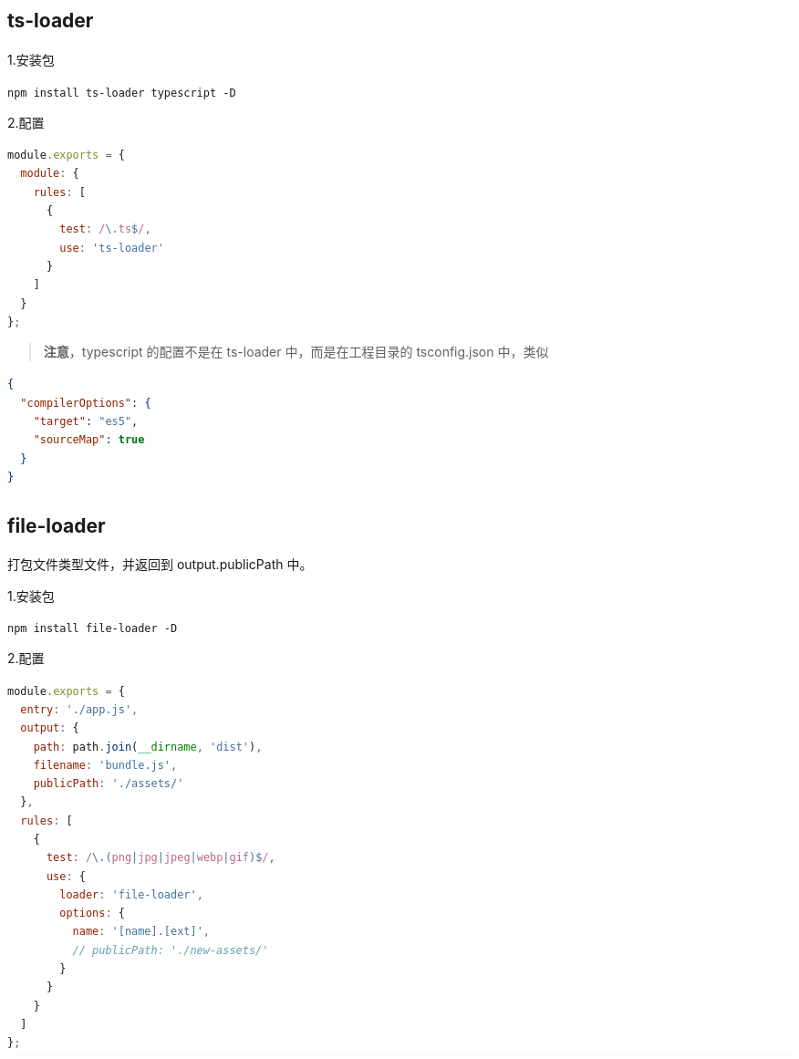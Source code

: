 ## ts-loader

1.安装包

```node
npm install ts-loader typescript -D
```

2.配置

```js
module.exports = {
  module: {
    rules: [
      {
        test: /\.ts$/,
        use: 'ts-loader'
      }
    ]
  }
};
```

> **注意**，typescript 的配置不是在 ts-loader 中，而是在工程目录的 tsconfig.json 中，类似

```json
{
  "compilerOptions": {
    "target": "es5",
    "sourceMap": true
  }
}
```


## file-loader

打包文件类型文件，并返回到 output.publicPath 中。

1.安装包

```node
npm install file-loader -D
```

2.配置

```js
module.exports = {
  entry: './app.js',
  output: {
    path: path.join(__dirname, 'dist'),
    filename: 'bundle.js',
    publicPath: './assets/'
  },
  rules: [
    {
      test: /\.(png|jpg|jpeg|webp|gif)$/,
      use: {
        loader: 'file-loader',
        options: {
          name: '[name].[ext]',
          // publicPath: './new-assets/'
        }
      }
    }
  ]
};
```
